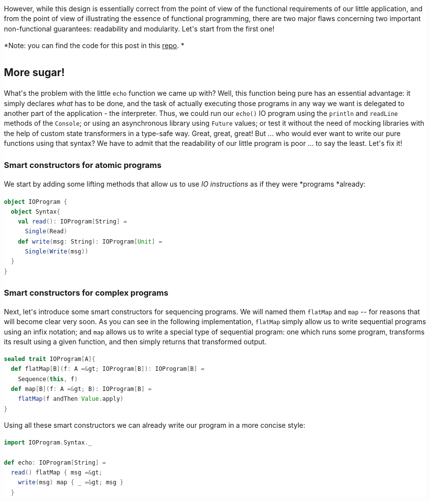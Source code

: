 However, while this design is essentially correct from the point of view of the functional requirements of our little application, and from the point of view of illustrating the essence of functional programming, there are two major flaws concerning two important non-functional guarantees: readability and modularity. Let's start from the first one!

*Note: you can find the code for this post in this <a href="https://github.com/hablapps/gist/blob/master/src/test/scala/hello-monads/partIII.scala">repo</a>. *

## More sugar!
What's the problem with the little `echo` function we came up with? Well, this function being pure has an essential advantage: it simply declares <i>what</i> has to be done, and the task of actually executing those programs in any way we want is delegated to another part of the application - the interpreter. Thus, we could run our `echo()` IO program using the `println` and `readLine` methods of the `Console`; or using an asynchronous library using `Future` values; or test it without the need of mocking libraries with the help of custom state transformers in a type-safe way. Great, great, great! But ... who would ever want to write our pure functions using that syntax? We have to admit that the readability of our little program is poor ... to say the least. Let's fix it!

### Smart constructors for atomic programs
We start by adding some lifting methods that allow us to use *IO instructions* as if they were *programs *already:

```scala
object IOProgram {
  object Syntax{
    val read(): IOProgram[String] =
      Single(Read)
    def write(msg: String): IOProgram[Unit] =
      Single(Write(msg))
  }
}
```

### Smart constructors for complex programs
Next, let's introduce some smart constructors for sequencing programs. We will named them `flatMap` and `map` -- for reasons that will become clear very soon. As you can see in the following implementation, `flatMap` simply allow us to write sequential programs using an infix notation; and `map` allows us to write a special type of sequential program: one which runs some program, transforms its result using a given function, and then simply returns that transformed output.

```scala
sealed trait IOProgram[A]{
  def flatMap[B](f: A =&gt; IOProgram[B]): IOProgram[B] =
    Sequence(this, f)
  def map[B](f: A =&gt; B): IOProgram[B] =
    flatMap(f andThen Value.apply)
}
```

Using all these smart constructors we can already write our program in a more concise style:

```scala
import IOProgram.Syntax._

def echo: IOProgram[String] =
  read() flatMap { msg =&gt;
    write(msg) map { _ =&gt; msg }
  }
```
